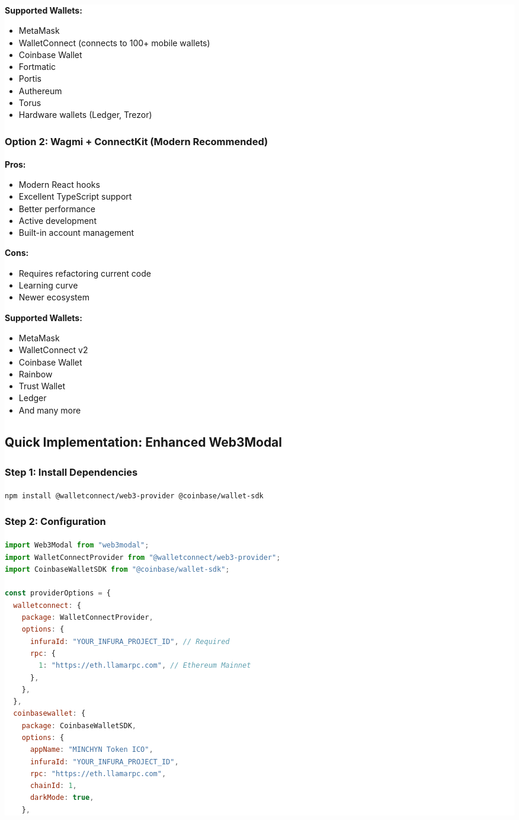 **Supported Wallets:**
- MetaMask
- WalletConnect (connects to 100+ mobile wallets)
- Coinbase Wallet
- Fortmatic
- Portis
- Authereum
- Torus
- Hardware wallets (Ledger, Trezor)

### Option 2: Wagmi + ConnectKit (Modern Recommended)
**Pros:**
- Modern React hooks
- Excellent TypeScript support
- Better performance
- Active development
- Built-in account management

**Cons:**
- Requires refactoring current code
- Learning curve
- Newer ecosystem

**Supported Wallets:**
- MetaMask
- WalletConnect v2
- Coinbase Wallet
- Rainbow
- Trust Wallet
- Ledger
- And many more

## Quick Implementation: Enhanced Web3Modal

### Step 1: Install Dependencies
```bash
npm install @walletconnect/web3-provider @coinbase/wallet-sdk
```

### Step 2: Configuration
```javascript
import Web3Modal from "web3modal";
import WalletConnectProvider from "@walletconnect/web3-provider";
import CoinbaseWalletSDK from "@coinbase/wallet-sdk";

const providerOptions = {
  walletconnect: {
    package: WalletConnectProvider,
    options: {
      infuraId: "YOUR_INFURA_PROJECT_ID", // Required
      rpc: {
        1: "https://eth.llamarpc.com", // Ethereum Mainnet
      },
    },
  },
  coinbasewallet: {
    package: CoinbaseWalletSDK,
    options: {
      appName: "MINCHYN Token ICO",
      infuraId: "YOUR_INFURA_PROJECT_ID",
      rpc: "https://eth.llamarpc.com",
      chainId: 1,
      darkMode: true,
    },
```